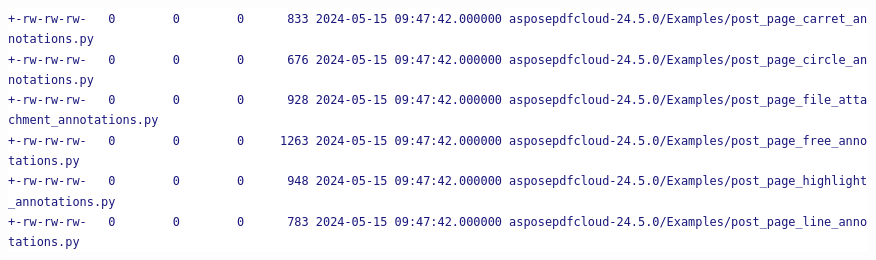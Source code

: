 ```diff
+-rw-rw-rw-   0        0        0      833 2024-05-15 09:47:42.000000 asposepdfcloud-24.5.0/Examples/post_page_carret_annotations.py
+-rw-rw-rw-   0        0        0      676 2024-05-15 09:47:42.000000 asposepdfcloud-24.5.0/Examples/post_page_circle_annotations.py
+-rw-rw-rw-   0        0        0      928 2024-05-15 09:47:42.000000 asposepdfcloud-24.5.0/Examples/post_page_file_attachment_annotations.py
+-rw-rw-rw-   0        0        0     1263 2024-05-15 09:47:42.000000 asposepdfcloud-24.5.0/Examples/post_page_free_annotations.py
+-rw-rw-rw-   0        0        0      948 2024-05-15 09:47:42.000000 asposepdfcloud-24.5.0/Examples/post_page_highlight_annotations.py
+-rw-rw-rw-   0        0        0      783 2024-05-15 09:47:42.000000 asposepdfcloud-24.5.0/Examples/post_page_line_annotations.py

